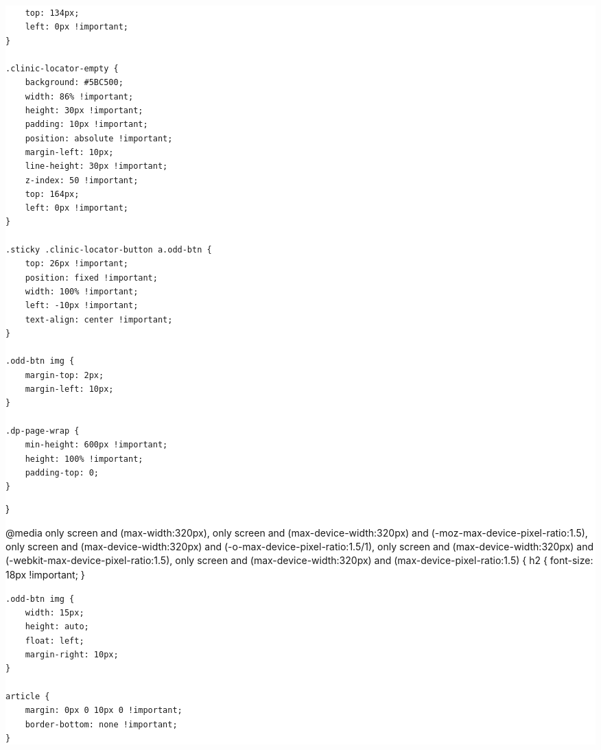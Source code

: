         top: 134px;
        left: 0px !important;
    }

    .clinic-locator-empty {
        background: #5BC500;
        width: 86% !important;
        height: 30px !important;
        padding: 10px !important;
        position: absolute !important;
        margin-left: 10px;
        line-height: 30px !important;
        z-index: 50 !important;
        top: 164px;
        left: 0px !important;
    }

    .sticky .clinic-locator-button a.odd-btn {
        top: 26px !important;
        position: fixed !important;
        width: 100% !important;
        left: -10px !important;
        text-align: center !important;
    }

    .odd-btn img {
        margin-top: 2px;
        margin-left: 10px;
    }

    .dp-page-wrap {
        min-height: 600px !important;
        height: 100% !important;
        padding-top: 0;
    }

}

@media only screen and (max-width:320px), only screen and (max-device-width:320px) and (-moz-max-device-pixel-ratio:1.5), only screen and (max-device-width:320px) and (-o-max-device-pixel-ratio:1.5/1), only screen and (max-device-width:320px) and (-webkit-max-device-pixel-ratio:1.5), only screen and (max-device-width:320px) and (max-device-pixel-ratio:1.5) {
    h2 {
        font-size: 18px !important;
    }

    .odd-btn img {
        width: 15px;
        height: auto;
        float: left;
        margin-right: 10px;
    }

    article {
        margin: 0px 0 10px 0 !important;
        border-bottom: none !important;
    }

